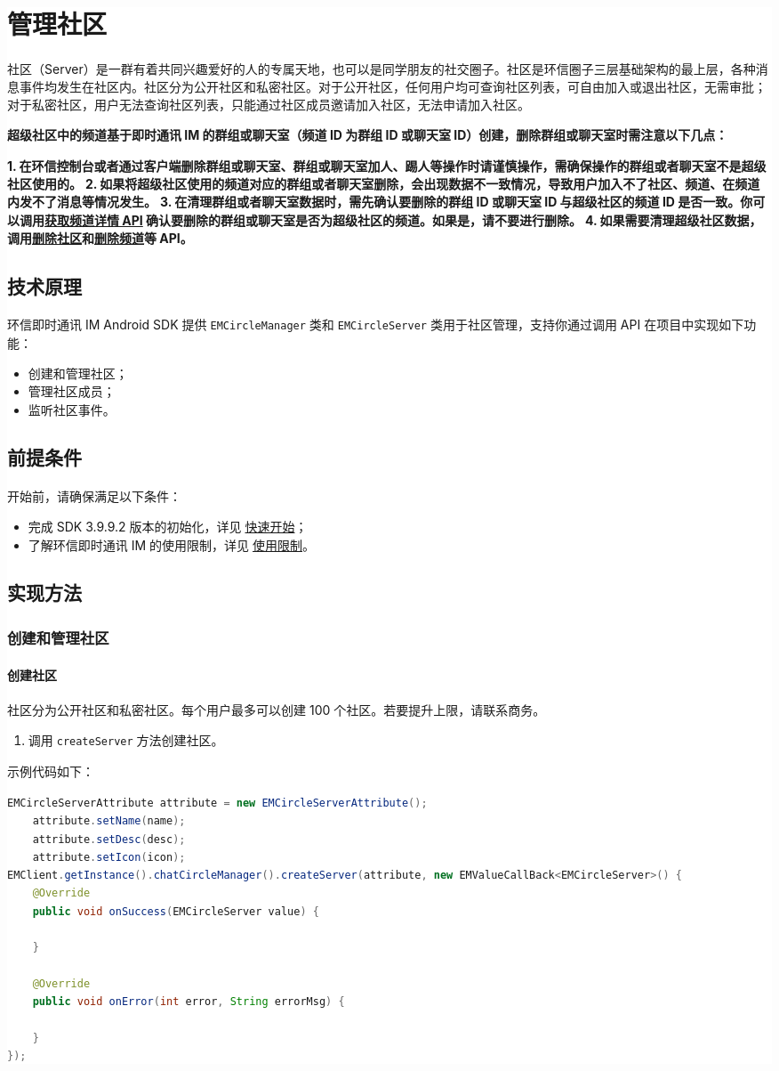 # 管理社区

社区（Server）是一群有着共同兴趣爱好的人的专属天地，也可以是同学朋友的社交圈子。社区是环信圈子三层基础架构的最上层，各种消息事件均发生在社区内。社区分为公开社区和私密社区。对于公开社区，任何用户均可查询社区列表，可自由加入或退出社区，无需审批；对于私密社区，用户无法查询社区列表，只能通过社区成员邀请加入社区，无法申请加入社区。

**超级社区中的频道基于即时通讯 IM 的群组或聊天室（频道 ID 为群组 ID 或聊天室 ID）创建，删除群组或聊天室时需注意以下几点：**

**1. 在环信控制台或者通过客户端删除群组或聊天室、群组或聊天室加人、踢人等操作时请谨慎操作，需确保操作的群组或者聊天室不是超级社区使用的。**
**2. 如果将超级社区使用的频道对应的群组或者聊天室删除，会出现数据不一致情况，导致用户加入不了社区、频道、在频道内发不了消息等情况发生。**
**3. 在清理群组或者聊天室数据时，需先确认要删除的群组 ID 或聊天室 ID 与超级社区的频道 ID 是否一致。你可以调用[获取频道详情 API](channel_mgmt_android.html#获取频道详情) 确认要删除的群组或聊天室是否为超级社区的频道。如果是，请不要进行删除。**
**4. 如果需要清理超级社区数据，调用[删除社区](#解散社区)和[删除频道](channel_mgmt_android.html#解散频道)等 API。**

## 技术原理

环信即时通讯 IM Android SDK 提供 `EMCircleManager` 类和 `EMCircleServer` 类用于社区管理，支持你通过调用 API 在项目中实现如下功能：

- 创建和管理社区；
- 管理社区成员；
- 监听社区事件。

## 前提条件

开始前，请确保满足以下条件：

- 完成 SDK 3.9.9.2 版本的初始化，详见 [快速开始](/document/android/quickstart.html)；
- 了解环信即时通讯 IM 的使用限制，详见 [使用限制](/product/limitation.html)。

## 实现方法

### 创建和管理社区

#### 创建社区

社区分为公开社区和私密社区。每个用户最多可以创建 100 个社区。若要提升上限，请联系商务。

1. 调用 `createServer` 方法创建社区。

示例代码如下：

```java
EMCircleServerAttribute attribute = new EMCircleServerAttribute();
    attribute.setName(name);
    attribute.setDesc(desc);
    attribute.setIcon(icon);
EMClient.getInstance().chatCircleManager().createServer(attribute, new EMValueCallBack<EMCircleServer>() {
    @Override
    public void onSuccess(EMCircleServer value) {
        
    }

    @Override
    public void onError(int error, String errorMsg) {
        
    }
});
```
